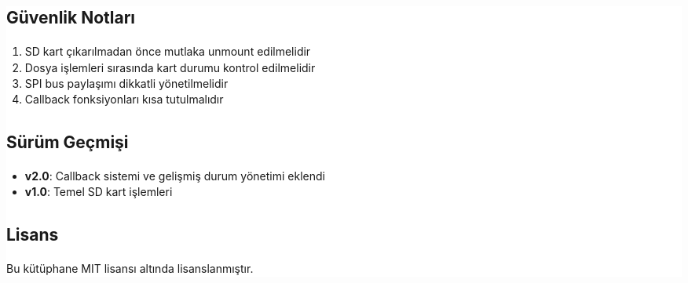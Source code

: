 ## Güvenlik Notları

1. SD kart çıkarılmadan önce mutlaka unmount edilmelidir
2. Dosya işlemleri sırasında kart durumu kontrol edilmelidir
3. SPI bus paylaşımı dikkatli yönetilmelidir
4. Callback fonksiyonları kısa tutulmalıdır

## Sürüm Geçmişi

- **v2.0**: Callback sistemi ve gelişmiş durum yönetimi eklendi
- **v1.0**: Temel SD kart işlemleri

## Lisans

Bu kütüphane MIT lisansı altında lisanslanmıştır.
